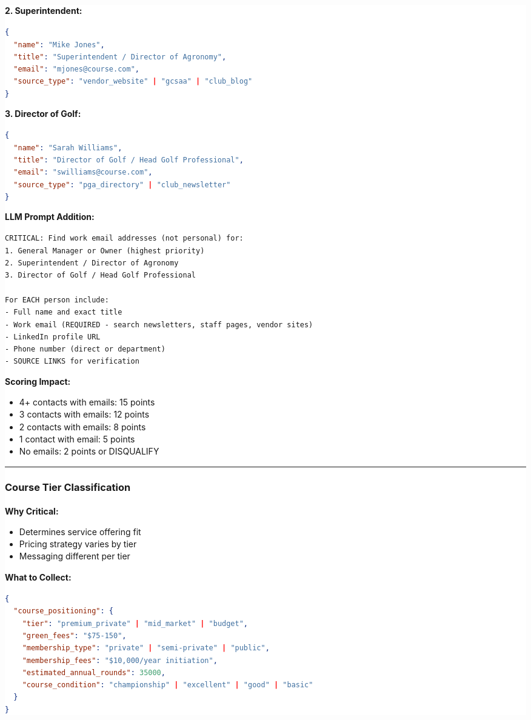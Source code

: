**2. Superintendent:**
```json
{
  "name": "Mike Jones",
  "title": "Superintendent / Director of Agronomy",
  "email": "mjones@course.com",
  "source_type": "vendor_website" | "gcsaa" | "club_blog"
}
```

**3. Director of Golf:**
```json
{
  "name": "Sarah Williams",
  "title": "Director of Golf / Head Golf Professional",
  "email": "swilliams@course.com",
  "source_type": "pga_directory" | "club_newsletter"
}
```

**LLM Prompt Addition:**
```
CRITICAL: Find work email addresses (not personal) for:
1. General Manager or Owner (highest priority)
2. Superintendent / Director of Agronomy
3. Director of Golf / Head Golf Professional

For EACH person include:
- Full name and exact title
- Work email (REQUIRED - search newsletters, staff pages, vendor sites)
- LinkedIn profile URL
- Phone number (direct or department)
- SOURCE LINKS for verification
```

**Scoring Impact:**
- 4+ contacts with emails: 15 points
- 3 contacts with emails: 12 points
- 2 contacts with emails: 8 points
- 1 contact with email: 5 points
- No emails: 2 points or DISQUALIFY

---

### Course Tier Classification

**Why Critical:**
- Determines service offering fit
- Pricing strategy varies by tier
- Messaging different per tier

**What to Collect:**
```json
{
  "course_positioning": {
    "tier": "premium_private" | "mid_market" | "budget",
    "green_fees": "$75-150",
    "membership_type": "private" | "semi-private" | "public",
    "membership_fees": "$10,000/year initiation",
    "estimated_annual_rounds": 35000,
    "course_condition": "championship" | "excellent" | "good" | "basic"
  }
}
```
